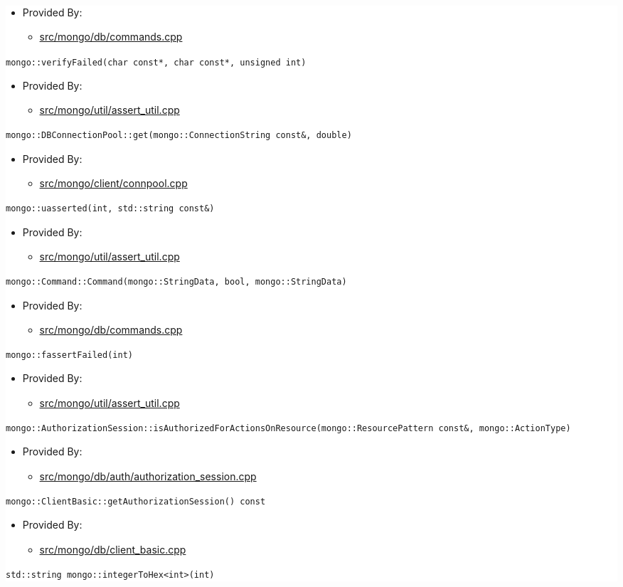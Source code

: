 - Provided By:

    - [src/mongo/db/commands.cpp](../../../queries/database\_commands)

<div></div>

    mongo::verifyFailed(char const*, char const*, unsigned int)

- Provided By:

    - [src/mongo/util/assert\_util.cpp](../../../utilities/utilities)

<div></div>

    mongo::DBConnectionPool::get(mongo::ConnectionString const&, double)

- Provided By:

    - [src/mongo/client/connpool.cpp](../../../network/cpp\_client\_driver)

<div></div>

    mongo::uasserted(int, std::string const&)

- Provided By:

    - [src/mongo/util/assert\_util.cpp](../../../utilities/utilities)

<div></div>

    mongo::Command::Command(mongo::StringData, bool, mongo::StringData)

- Provided By:

    - [src/mongo/db/commands.cpp](../../../queries/database\_commands)

<div></div>

    mongo::fassertFailed(int)

- Provided By:

    - [src/mongo/util/assert\_util.cpp](../../../utilities/utilities)

<div></div>

    mongo::AuthorizationSession::isAuthorizedForActionsOnResource(mongo::ResourcePattern const&, mongo::ActionType)

- Provided By:

    - [src/mongo/db/auth/authorization\_session.cpp](../../../security/authorization)

<div></div>

    mongo::ClientBasic::getAuthorizationSession() const

- Provided By:

    - [src/mongo/db/client\_basic.cpp](../../../queries/client\_and\_operation\_tracking)

<div></div>

    std::string mongo::integerToHex<int>(int)
